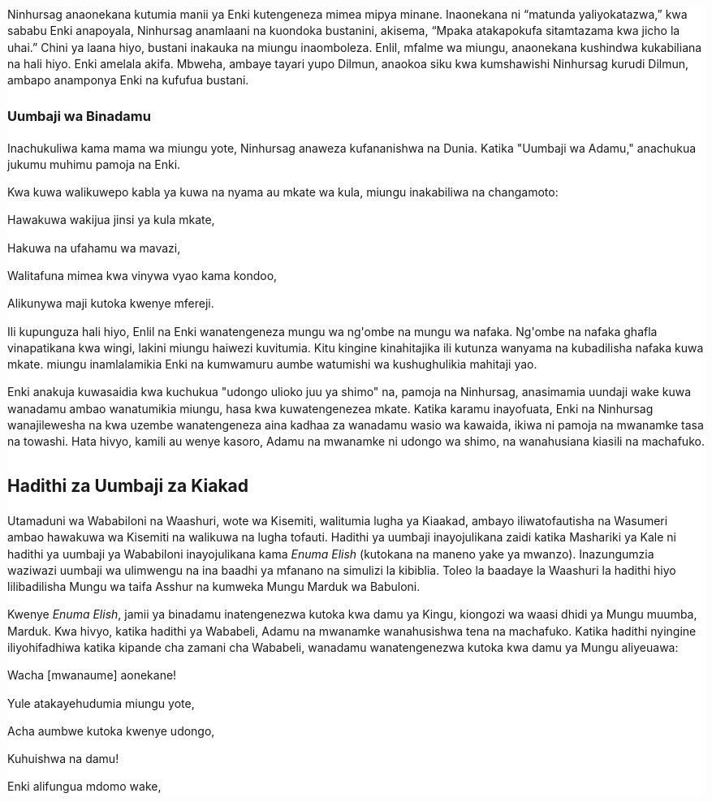 Ninhursag anaonekana kutumia manii ya Enki kutengeneza mimea mipya minane. Inaonekana ni “matunda yaliyokatazwa,” kwa sababu Enki anapoyala, Ninhursag anamlaani na kuondoka bustanini, akisema, “Mpaka atakapokufa sitamtazama kwa jicho la uhai.” Chini ya laana hiyo, bustani inakauka na miungu inaomboleza. Enlil, mfalme wa miungu, anaonekana kushindwa kukabiliana na hali hiyo. Enki amelala akifa. Mbweha, ambaye tayari yupo Dilmun, anaokoa siku kwa kumshawishi Ninhursag kurudi Dilmun, ambapo anamponya Enki na kufufua bustani.

### Uumbaji wa Binadamu

Inachukuliwa kama mama wa miungu yote, Ninhursag anaweza kufananishwa na Dunia. Katika "Uumbaji wa Adamu," anachukua jukumu muhimu pamoja na Enki.

Kwa kuwa walikuwepo kabla ya kuwa na nyama au mkate wa kula, miungu inakabiliwa na changamoto:

Hawakuwa wakijua jinsi ya kula mkate,

Hakuwa na ufahamu wa mavazi,

Walitafuna mimea kwa vinywa vyao kama kondoo,

Alikunywa maji kutoka kwenye mfereji.

Ili kupunguza hali hiyo, Enlil na Enki wanatengeneza mungu wa ng'ombe na mungu wa nafaka. Ng'ombe na nafaka ghafla vinapatikana kwa wingi, lakini miungu haiwezi kuvitumia. Kitu kingine kinahitajika ili kutunza wanyama na kubadilisha nafaka kuwa mkate. miungu inamlalamikia Enki na kumwamuru aumbe watumishi wa kushughulikia mahitaji yao.

Enki anakuja kuwasaidia kwa kuchukua "udongo ulioko juu ya shimo" na, pamoja na Ninhursag, anasimamia uundaji wake kuwa wanadamu ambao wanatumikia miungu, hasa kwa kuwatengenezea mkate. Katika karamu inayofuata, Enki na Ninhursag wanajilewesha na kwa uzembe wanatengeneza aina kadhaa za wanadamu wasio wa kawaida, ikiwa ni pamoja na mwanamke tasa na towashi. Hata hivyo, kamili au wenye kasoro, Adamu na mwanamke ni udongo wa shimo, na wanahusiana kiasili na machafuko.

Hadithi za Uumbaji za Kiakad
----------------------------

Utamaduni wa Wababiloni na Waashuri, wote wa Kisemiti, walitumia lugha ya Kiaakad, ambayo iliwatofautisha na Wasumeri ambao hawakuwa wa Kisemiti na walikuwa na lugha tofauti. Hadithi ya uumbaji inayojulikana zaidi katika Mashariki ya Kale ni hadithi ya uumbaji ya Wababiloni inayojulikana kama *Enuma Elish* (kutokana na maneno yake ya mwanzo). Inazungumzia waziwazi uumbaji wa ulimwengu na ina baadhi ya mfanano na simulizi la kibiblia. Toleo la baadaye la Waashuri la hadithi hiyo lilibadilisha Mungu wa taifa Asshur na kumweka Mungu Marduk wa Babuloni.

Kwenye *Enuma Elish*, jamii ya binadamu inatengenezwa kutoka kwa damu ya Kingu, kiongozi wa waasi dhidi ya Mungu muumba, Marduk. Kwa hivyo, katika hadithi ya Wababeli, Adamu na mwanamke wanahusishwa tena na machafuko. Katika hadithi nyingine iliyohifadhiwa katika kipande cha zamani cha Wababeli, wanadamu wanatengenezwa kutoka kwa damu ya Mungu aliyeuawa:

Wacha \[mwanaume] aonekane!

Yule atakayehudumia miungu yote,

Acha aumbwe kutoka kwenye udongo,

Kuhuishwa na damu!

Enki alifungua mdomo wake,
